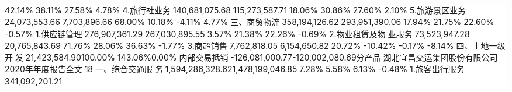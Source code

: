 42.14%
38.11%
27.58%
4.78%
4.旅行社业务
140,681,075.68
115,273,587.71
18.06%
30.86%
27.60%
2.10%
5.旅游景区业务
24,073,553.66
7,703,896.66
68.00%
10.18%
-4.11%
4.77%
三、商贸物流
358,194,126.62
293,951,390.06
17.94%
21.75%
22.60%
-0.57%
1.供应链管理
276,907,361.29
267,030,895.55
3.57%
21.38%
22.26%
-0.69%
2.物业租赁及物
业服务
73,523,947.28
20,765,843.69
71.76%
28.06%
36.63%
-1.77%
3.商超销售
7,762,818.05
6,154,650.82
20.72%
-10.42%
-0.17%
-8.14%
四、土地一级开
发
21,423,584.90100.00%
143.06%0.00%
内部交易抵销
-126,081,000.77-120,002,080.69分产品
湖北宜昌交运集团股份有限公司2020年年度报告全文
18
一、综合交通服
务
1,594,286,328.621,478,199,046.85
7.28%
5.58%
6.13%
-0.48%
1.旅客出行服务
341,092,201.21